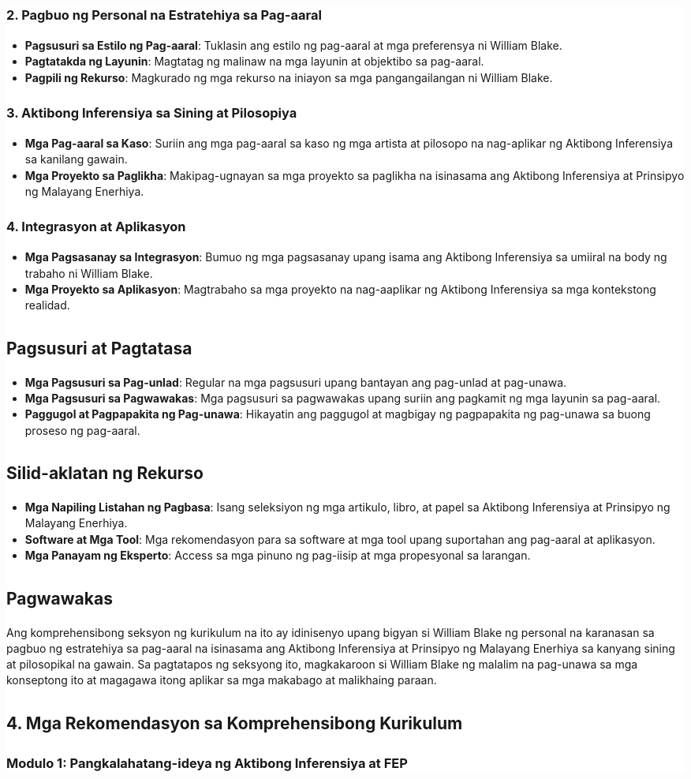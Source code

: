 ### 2. Pagbuo ng Personal na Estratehiya sa Pag-aaral

- **Pagsusuri sa Estilo ng Pag-aaral**: Tuklasin ang estilo ng pag-aaral at mga preferensya ni William Blake.
- **Pagtatakda ng Layunin**: Magtatag ng malinaw na mga layunin at objektibo sa pag-aaral.
- **Pagpili ng Rekurso**: Magkurado ng mga rekurso na iniayon sa mga pangangailangan ni William Blake.

### 3. Aktibong Inferensiya sa Sining at Pilosopiya

- **Mga Pag-aaral sa Kaso**: Suriin ang mga pag-aaral sa kaso ng mga artista at pilosopo na nag-aplikar ng Aktibong Inferensiya sa kanilang gawain.
- **Mga Proyekto sa Paglikha**: Makipag-ugnayan sa mga proyekto sa paglikha na isinasama ang Aktibong Inferensiya at Prinsipyo ng Malayang Enerhiya.

### 4. Integrasyon at Aplikasyon

- **Mga Pagsasanay sa Integrasyon**: Bumuo ng mga pagsasanay upang isama ang Aktibong Inferensiya sa umiiral na body ng trabaho ni William Blake.
- **Mga Proyekto sa Aplikasyon**: Magtrabaho sa mga proyekto na nag-aaplikar ng Aktibong Inferensiya sa mga kontekstong realidad.

## Pagsusuri at Pagtatasa

- **Mga Pagsusuri sa Pag-unlad**: Regular na mga pagsusuri upang bantayan ang pag-unlad at pag-unawa.
- **Mga Pagsusuri sa Pagwawakas**: Mga pagsusuri sa pagwawakas upang suriin ang pagkamit ng mga layunin sa pag-aaral.
- **Paggugol at Pagpapakita ng Pag-unawa**: Hikayatin ang paggugol at magbigay ng pagpapakita ng pag-unawa sa buong proseso ng pag-aaral.

## Silid-aklatan ng Rekurso

- **Mga Napiling Listahan ng Pagbasa**: Isang seleksiyon ng mga artikulo, libro, at papel sa Aktibong Inferensiya at Prinsipyo ng Malayang Enerhiya.
- **Software at Mga Tool**: Mga rekomendasyon para sa software at mga tool upang suportahan ang pag-aaral at aplikasyon.
- **Mga Panayam ng Eksperto**: Access sa mga pinuno ng pag-iisip at mga propesyonal sa larangan.

## Pagwawakas

Ang komprehensibong seksyon ng kurikulum na ito ay idinisenyo upang bigyan si William Blake ng personal na karanasan sa pagbuo ng estratehiya sa pag-aaral na isinasama ang Aktibong Inferensiya at Prinsipyo ng Malayang Enerhiya sa kanyang sining at pilosopikal na gawain. Sa pagtatapos ng seksyong ito, magkakaroon si William Blake ng malalim na pag-unawa sa mga konseptong ito at magagawa itong aplikar sa mga makabago at malikhaing paraan.

## 4. Mga Rekomendasyon sa Komprehensibong Kurikulum

### Modulo 1: Pangkalahatang-ideya ng Aktibong Inferensiya at FEP
